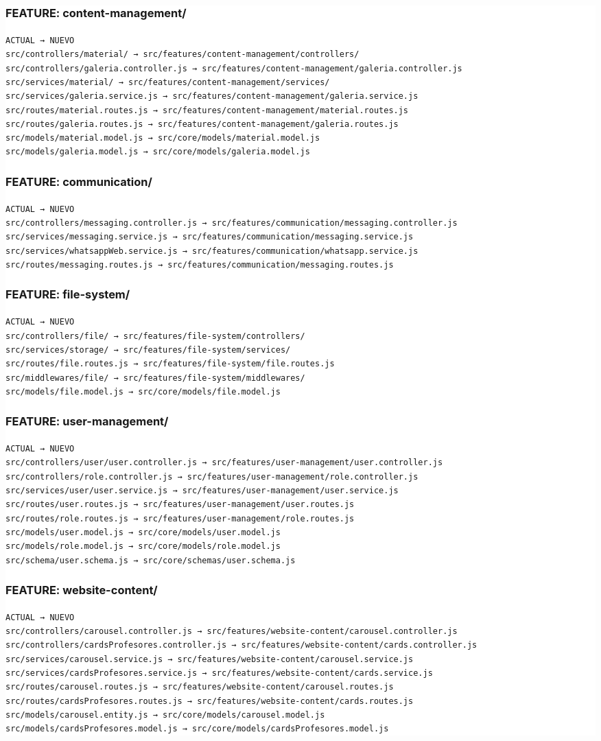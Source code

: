 ### FEATURE: content-management/
```
ACTUAL → NUEVO
src/controllers/material/ → src/features/content-management/controllers/
src/controllers/galeria.controller.js → src/features/content-management/galeria.controller.js
src/services/material/ → src/features/content-management/services/
src/services/galeria.service.js → src/features/content-management/galeria.service.js
src/routes/material.routes.js → src/features/content-management/material.routes.js
src/routes/galeria.routes.js → src/features/content-management/galeria.routes.js
src/models/material.model.js → src/core/models/material.model.js
src/models/galeria.model.js → src/core/models/galeria.model.js
```

### FEATURE: communication/
```
ACTUAL → NUEVO
src/controllers/messaging.controller.js → src/features/communication/messaging.controller.js
src/services/messaging.service.js → src/features/communication/messaging.service.js
src/services/whatsappWeb.service.js → src/features/communication/whatsapp.service.js
src/routes/messaging.routes.js → src/features/communication/messaging.routes.js
```

### FEATURE: file-system/
```
ACTUAL → NUEVO
src/controllers/file/ → src/features/file-system/controllers/
src/services/storage/ → src/features/file-system/services/
src/routes/file.routes.js → src/features/file-system/file.routes.js
src/middlewares/file/ → src/features/file-system/middlewares/
src/models/file.model.js → src/core/models/file.model.js
```

### FEATURE: user-management/
```
ACTUAL → NUEVO
src/controllers/user/user.controller.js → src/features/user-management/user.controller.js
src/controllers/role.controller.js → src/features/user-management/role.controller.js
src/services/user/user.service.js → src/features/user-management/user.service.js
src/routes/user.routes.js → src/features/user-management/user.routes.js
src/routes/role.routes.js → src/features/user-management/role.routes.js
src/models/user.model.js → src/core/models/user.model.js
src/models/role.model.js → src/core/models/role.model.js
src/schema/user.schema.js → src/core/schemas/user.schema.js
```

### FEATURE: website-content/
```
ACTUAL → NUEVO
src/controllers/carousel.controller.js → src/features/website-content/carousel.controller.js
src/controllers/cardsProfesores.controller.js → src/features/website-content/cards.controller.js
src/services/carousel.service.js → src/features/website-content/carousel.service.js
src/services/cardsProfesores.service.js → src/features/website-content/cards.service.js
src/routes/carousel.routes.js → src/features/website-content/carousel.routes.js
src/routes/cardsProfesores.routes.js → src/features/website-content/cards.routes.js
src/models/carousel.entity.js → src/core/models/carousel.model.js
src/models/cardsProfesores.model.js → src/core/models/cardsProfesores.model.js
```
